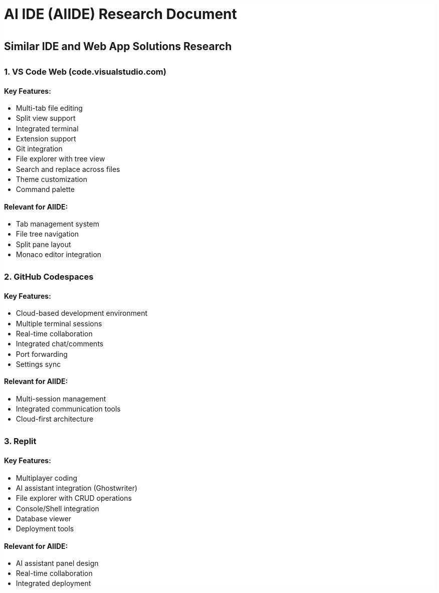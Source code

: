 # AI IDE (AIIDE) Research Document

## Similar IDE and Web App Solutions Research

### 1. VS Code Web (code.visualstudio.com)
**Key Features:**
- Multi-tab file editing
- Split view support
- Integrated terminal
- Extension support
- Git integration
- File explorer with tree view
- Search and replace across files
- Theme customization
- Command palette

**Relevant for AIIDE:**
- Tab management system
- File tree navigation
- Split pane layout
- Monaco editor integration

### 2. GitHub Codespaces
**Key Features:**
- Cloud-based development environment
- Multiple terminal sessions
- Real-time collaboration
- Integrated chat/comments
- Port forwarding
- Settings sync

**Relevant for AIIDE:**
- Multi-session management
- Integrated communication tools
- Cloud-first architecture

### 3. Replit
**Key Features:**
- Multiplayer coding
- AI assistant integration (Ghostwriter)
- File explorer with CRUD operations
- Console/Shell integration
- Database viewer
- Deployment tools

**Relevant for AIIDE:**
- AI assistant panel design
- Real-time collaboration
- Integrated deployment
